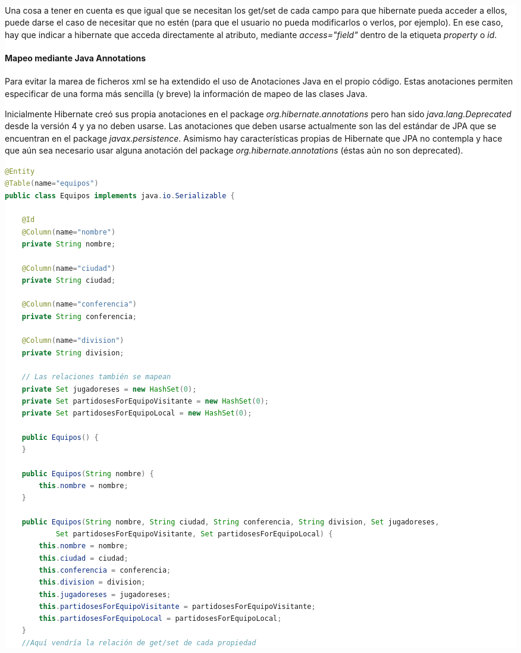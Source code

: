 Una cosa a tener en cuenta es que igual que se necesitan los get/set de cada campo para que hibernate pueda acceder a ellos, puede darse el caso de necesitar que no estén (para que el usuario no pueda modificarlos o verlos, por ejemplo). En ese caso, hay que indicar a hibernate que acceda directamente al atributo, mediante *access="field"* dentro de la etiqueta *property* o *id*.

#### Mapeo mediante Java Annotations

Para evitar la marea de ficheros xml se ha extendido el uso de Anotaciones Java en el propio código. Estas anotaciones permiten especificar de una forma más sencilla (y breve) la información de mapeo de las clases Java.

Inicialmente Hibernate creó sus propia anotaciones en el package *org.hibernate.annotations* pero han sido *java.lang.Deprecated* desde la versión 4 y ya no deben usarse. Las anotaciones que deben usarse actualmente son las del estándar de JPA que se encuentran en el package *javax.persistence*. Asimismo hay características propias de Hibernate que  JPA no contempla y hace que aún sea necesario usar alguna anotación del package *org.hibernate.annotations* (éstas aún no son deprecated).

```JAVA
@Entity
@Table(name="equipos")
public class Equipos implements java.io.Serializable {

	@Id
    @Column(name="nombre")
	private String nombre;
	
	@Column(name="ciudad")
	private String ciudad;
	
	@Column(name="conferencia")
	private String conferencia;
	
	@Column(name="division")
	private String division;
	
	// Las relaciones también se mapean
	private Set jugadoreses = new HashSet(0);
	private Set partidosesForEquipoVisitante = new HashSet(0);
	private Set partidosesForEquipoLocal = new HashSet(0);

	public Equipos() {
	}

	public Equipos(String nombre) {
		this.nombre = nombre;
	}

	public Equipos(String nombre, String ciudad, String conferencia, String division, Set jugadoreses,
			Set partidosesForEquipoVisitante, Set partidosesForEquipoLocal) {
		this.nombre = nombre;
		this.ciudad = ciudad;
		this.conferencia = conferencia;
		this.division = division;
		this.jugadoreses = jugadoreses;
		this.partidosesForEquipoVisitante = partidosesForEquipoVisitante;
		this.partidosesForEquipoLocal = partidosesForEquipoLocal;
	}
	//Aquí vendría la relación de get/set de cada propiedad
```
